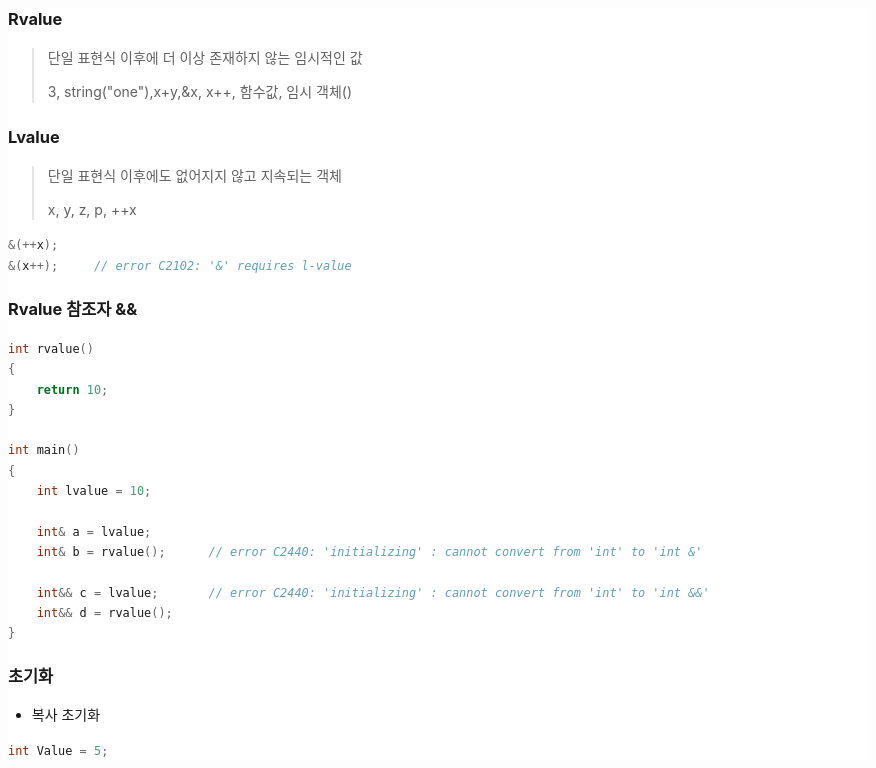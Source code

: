 

### Rvalue

> 단일 표현식 이후에 더 이상 존재하지 않는 임시적인 값
>
> 3, string("one"),x+y,&x, x++, 함수값, 임시 객체()





### Lvalue

> 단일 표현식 이후에도 없어지지 않고 지속되는 객체
>
> x, y, z, p, ++x



```c++
&(++x);
&(x++);     // error C2102: '&' requires l-value
```



### Rvalue 참조자 &&

```c++
int rvalue()
{
    return 10;
}

int main()
{
    int lvalue = 10;

    int& a = lvalue;
    int& b = rvalue();      // error C2440: 'initializing' : cannot convert from 'int' to 'int &'

    int&& c = lvalue;       // error C2440: 'initializing' : cannot convert from 'int' to 'int &&'
    int&& d = rvalue();
}
```











### 초기화

* 복사 초기화

```c++
int Value = 5;
```
